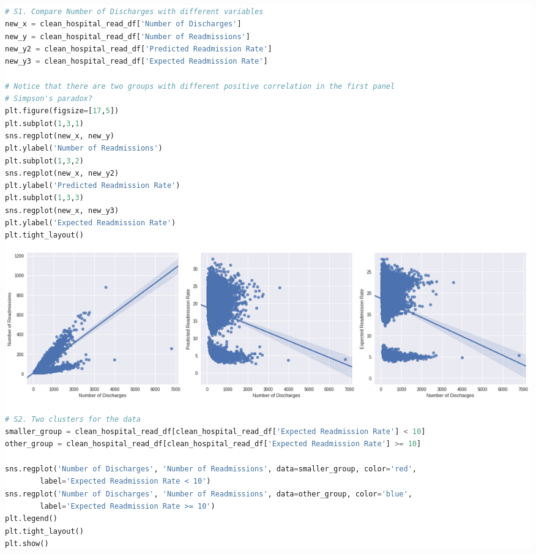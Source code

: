 
```python
# S1. Compare Number of Discharges with different variables
new_x = clean_hospital_read_df['Number of Discharges']
new_y = clean_hospital_read_df['Number of Readmissions']
new_y2 = clean_hospital_read_df['Predicted Readmission Rate']
new_y3 = clean_hospital_read_df['Expected Readmission Rate']

# Notice that there are two groups with different positive correlation in the first panel
# Simpson's paradox?
plt.figure(figsize=[17,5])
plt.subplot(1,3,1)
sns.regplot(new_x, new_y)
plt.ylabel('Number of Readmissions')
plt.subplot(1,3,2)
sns.regplot(new_x, new_y2)
plt.ylabel('Predicted Readmission Rate')
plt.subplot(1,3,3)
sns.regplot(new_x, new_y3)
plt.ylabel('Expected Readmission Rate')
plt.tight_layout()

```


![png](output_15_0.png)


<a id="twoclusters"></a>


```python
# S2. Two clusters for the data
smaller_group = clean_hospital_read_df[clean_hospital_read_df['Expected Readmission Rate'] < 10]
other_group = clean_hospital_read_df[clean_hospital_read_df['Expected Readmission Rate'] >= 10]

sns.regplot('Number of Discharges', 'Number of Readmissions', data=smaller_group, color='red',
	    label='Expected Readmission Rate < 10')
sns.regplot('Number of Discharges', 'Number of Readmissions', data=other_group, color='blue',
	    label='Expected Readmission Rate >= 10')
plt.legend()
plt.tight_layout()
plt.show()
```

